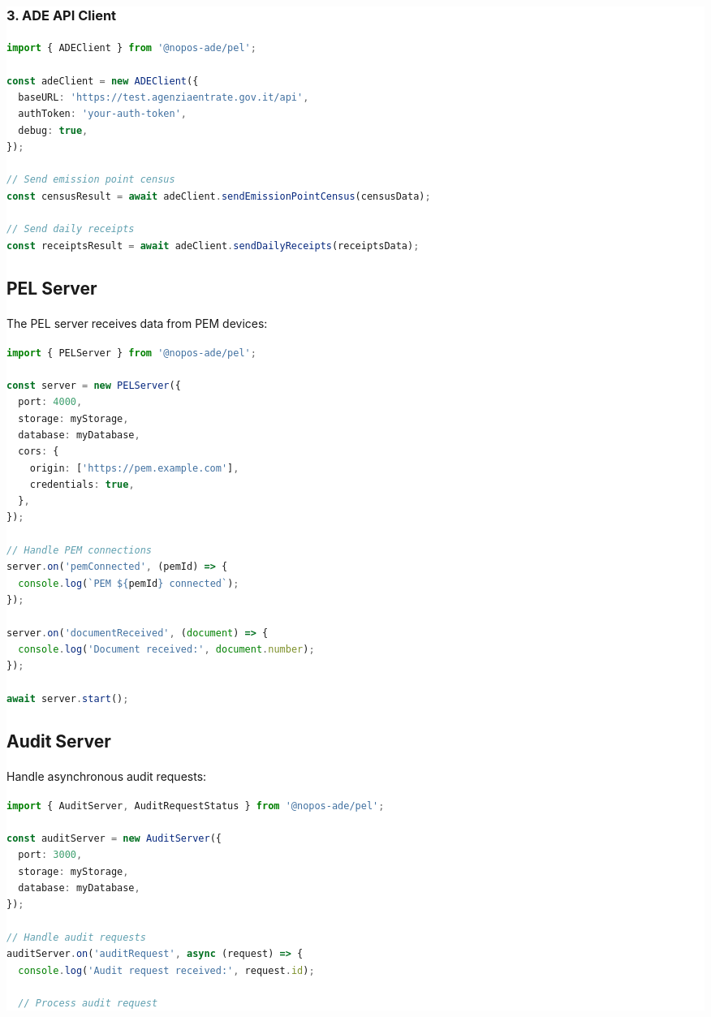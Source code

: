 ### 3. ADE API Client

```typescript
import { ADEClient } from '@nopos-ade/pel';

const adeClient = new ADEClient({
  baseURL: 'https://test.agenziaentrate.gov.it/api',
  authToken: 'your-auth-token',
  debug: true,
});

// Send emission point census
const censusResult = await adeClient.sendEmissionPointCensus(censusData);

// Send daily receipts
const receiptsResult = await adeClient.sendDailyReceipts(receiptsData);
```

## PEL Server

The PEL server receives data from PEM devices:

```typescript
import { PELServer } from '@nopos-ade/pel';

const server = new PELServer({
  port: 4000,
  storage: myStorage,
  database: myDatabase,
  cors: {
    origin: ['https://pem.example.com'],
    credentials: true,
  },
});

// Handle PEM connections
server.on('pemConnected', (pemId) => {
  console.log(`PEM ${pemId} connected`);
});

server.on('documentReceived', (document) => {
  console.log('Document received:', document.number);
});

await server.start();
```

## Audit Server

Handle asynchronous audit requests:

```typescript
import { AuditServer, AuditRequestStatus } from '@nopos-ade/pel';

const auditServer = new AuditServer({
  port: 3000,
  storage: myStorage,
  database: myDatabase,
});

// Handle audit requests
auditServer.on('auditRequest', async (request) => {
  console.log('Audit request received:', request.id);

  // Process audit request
```